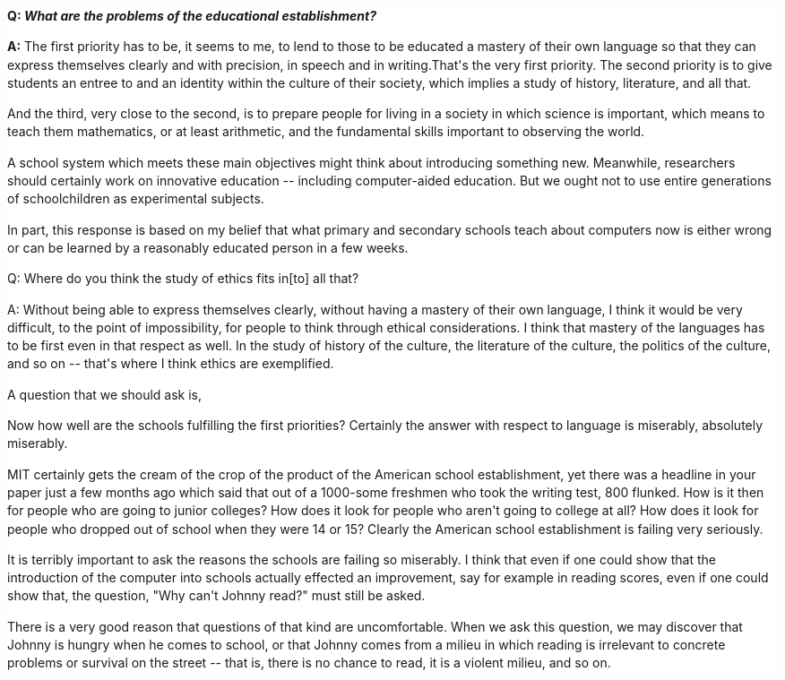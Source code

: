 **Q: *What are the problems of the educational establishment?***

**A:** The first priority has to be, it seems to me, to lend to those to
be educated a mastery of their own language so that they can express
themselves clearly and with precision, in speech and in writing.That's
the very first priority. The second priority is to give students an
entree to and an identity within the culture of their society, which
implies a study of history, literature, and all that.

And the third, very close to the second, is to prepare people for living
in a society in which science is important, which means to teach them
mathematics, or at least arithmetic, and the fundamental skills
important to observing the world.

A school system which meets these main objectives might think about
introducing something new. Meanwhile, researchers should certainly work
on innovative education -- including computer-aided education. But we
ought not to use entire generations of schoolchildren as experimental
subjects.

In part, this response is based on my belief that what primary and
secondary schools teach about computers now is either wrong or can be
learned by a reasonably educated person in a few weeks.

Q: Where do you think the study of ethics fits in\[to\] all that?

A: Without being able to express themselves clearly, without having a
mastery of their own language, I think it would be very difficult, to
the point of impossibility, for people to think through ethical
considerations. I think that mastery of the languages has to be first
even in that respect as well. In the study of history of the culture,
the literature of the culture, the politics of the culture, and so on --
that's where I think ethics are exemplified.

A question that we should ask is,

Now how well are the schools fulfilling the first priorities? Certainly
the answer with respect to language is miserably, absolutely miserably.

MIT certainly gets the cream of the crop of the product of the American
school establishment, yet there was a headline in your paper just a few
months ago which said that out of a 1000-some freshmen who took the
writing test, 800 flunked. How is it then for people who are going to
junior colleges? How does it look for people who aren't going to college
at all? How does it look for people who dropped out of school when they
were 14 or 15? Clearly the American school establishment is failing very
seriously.

It is terribly important to ask the reasons the schools are failing so
miserably. I think that even if one could show that the introduction of
the computer into schools actually effected an improvement, say for
example in reading scores, even if one could show that, the question,
"Why can't Johnny read?" must still be asked.

There is a very good reason that questions of that kind are
uncomfortable. When we ask this question, we may discover that Johnny is
hungry when he comes to school, or that Johnny comes from a milieu in
which reading is irrelevant to concrete problems or survival on the
street -- that is, there is no chance to read, it is a violent milieu,
and so on.
